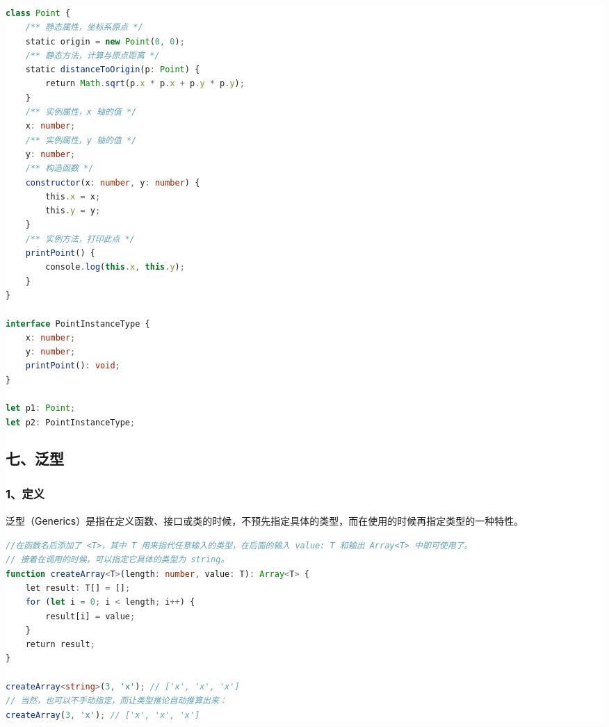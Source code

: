 ```typescript
class Point {
    /** 静态属性，坐标系原点 */
    static origin = new Point(0, 0);
    /** 静态方法，计算与原点距离 */
    static distanceToOrigin(p: Point) {
        return Math.sqrt(p.x * p.x + p.y * p.y);
    }
    /** 实例属性，x 轴的值 */
    x: number;
    /** 实例属性，y 轴的值 */
    y: number;
    /** 构造函数 */
    constructor(x: number, y: number) {
        this.x = x;
        this.y = y;
    }
    /** 实例方法，打印此点 */
    printPoint() {
        console.log(this.x, this.y);
    }
}
​
interface PointInstanceType {
    x: number;
    y: number;
    printPoint(): void;
}
​
let p1: Point;
let p2: PointInstanceType;
```

## 七、泛型

### 1、定义

泛型（Generics）是指在定义函数、接口或类的时候，不预先指定具体的类型，而在使用的时候再指定类型的一种特性。

```typescript
//在函数名后添加了 <T>，其中 T 用来指代任意输入的类型，在后面的输入 value: T 和输出 Array<T> 中即可使用了。
// 接着在调用的时候，可以指定它具体的类型为 string。
function createArray<T>(length: number, value: T): Array<T> {
    let result: T[] = [];
    for (let i = 0; i < length; i++) {
        result[i] = value;
    }
    return result;
}
​
createArray<string>(3, 'x'); // ['x', 'x', 'x']
// 当然，也可以不手动指定，而让类型推论自动推算出来：
createArray(3, 'x'); // ['x', 'x', 'x']
```
